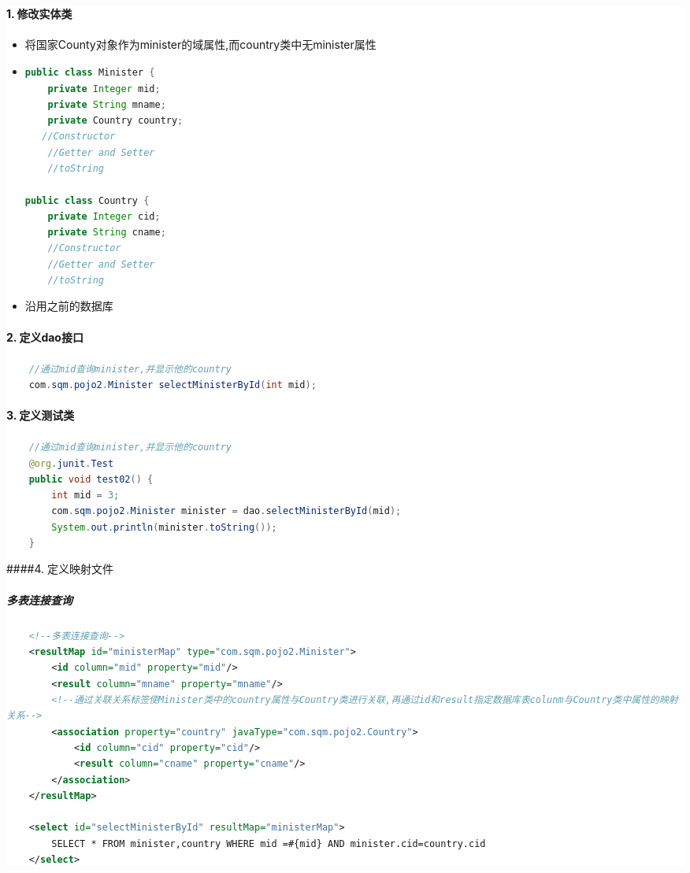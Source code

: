 #### 1. 修改实体类

-   将国家County对象作为minister的域属性,而country类中无minister属性

-   ```java
    public class Minister {
        private Integer mid;
        private String mname;
        private Country country;
       //Constructor
    	//Getter and Setter
    	//toString
      
    public class Country {
        private Integer cid;
        private String cname;
      	//Constructor
    	//Getter and Setter
    	//toString
    ```

-   沿用之前的数据库

#### 2. 定义dao接口

```java
    //通过mid查询minister,并显示他的country
    com.sqm.pojo2.Minister selectMinisterById(int mid);
```

#### 3. 定义测试类

```java
    //通过mid查询minister,并显示他的country
    @org.junit.Test
    public void test02() {
        int mid = 3;
        com.sqm.pojo2.Minister minister = dao.selectMinisterById(mid);
        System.out.println(minister.toString());
    }
```

####4. 定义映射文件

##### 多表连接查询

```xml
    <!--多表连接查询-->
    <resultMap id="ministerMap" type="com.sqm.pojo2.Minister">
        <id column="mid" property="mid"/>
        <result column="mname" property="mname"/>
        <!--通过关联关系标签使Minister类中的country属性与Country类进行关联,再通过id和result指定数据库表colunm与Country类中属性的映射关系-->
        <association property="country" javaType="com.sqm.pojo2.Country">
            <id column="cid" property="cid"/>
            <result column="cname" property="cname"/>
        </association>
    </resultMap>

    <select id="selectMinisterById" resultMap="ministerMap">
        SELECT * FROM minister,country WHERE mid =#{mid} AND minister.cid=country.cid
    </select>
```
